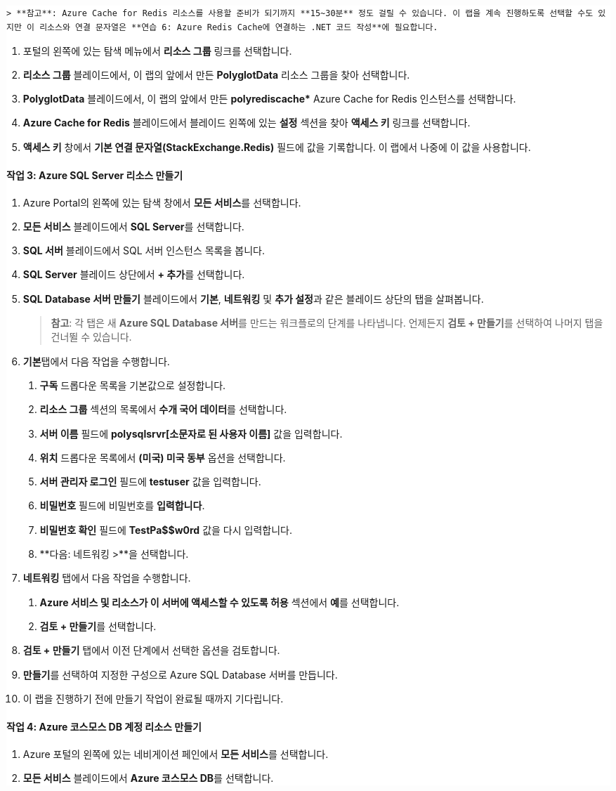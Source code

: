     > **참고**: Azure Cache for Redis 리소스를 사용할 준비가 되기까지 **15~30분** 정도 걸릴 수 있습니다. 이 랩을 계속 진행하도록 선택할 수도 있지만 이 리소스와 연결 문자열은 **연습 6: Azure Redis Cache에 연결하는 .NET 코드 작성**에 필요합니다.

1.  포털의 왼쪽에 있는 탐색 메뉴에서 **리소스 그룹** 링크를 선택합니다.

1.  **리소스 그룹** 블레이드에서, 이 랩의 앞에서 만든 **PolyglotData** 리소스 그룹을 찾아 선택합니다.

1.  **PolyglotData** 블레이드에서, 이 랩의 앞에서 만든 **polyrediscache\*** Azure Cache for Redis 인스턴스를 선택합니다.

1.  **Azure Cache for Redis** 블레이드에서 블레이드 왼쪽에 있는 **설정** 섹션을 찾아 **액세스 키** 링크를 선택합니다.

1.  **액세스 키** 창에서 **기본 연결 문자열(StackExchange.Redis)** 필드에 값을 기록합니다. 이 랩에서 나중에 이 값을 사용합니다.

#### 작업 3: Azure SQL Server 리소스 만들기

1.  Azure Portal의 왼쪽에 있는 탐색 창에서 **모든 서비스**를 선택합니다.

1.  **모든 서비스** 블레이드에서 **SQL Server**를 선택합니다.

1.  **SQL 서버** 블레이드에서 SQL 서버 인스턴스 목록을 봅니다.

1.  **SQL Server** 블레이드 상단에서 **+ 추가**를 선택합니다.

1.  **SQL Database 서버 만들기** 블레이드에서 **기본**, **네트워킹** 및 **추가 설정**과 같은 블레이드 상단의 탭을 살펴봅니다.

    > **참고**: 각 탭은 새 **Azure SQL Database 서버**를 만드는 워크플로의 단계를 나타냅니다. 언제든지 **검토 + 만들기**를 선택하여 나머지 탭을 건너뛸 수 있습니다.

1.  **기본**탭에서 다음 작업을 수행합니다.
    
    1.  **구독** 드롭다운 목록을 기본값으로 설정합니다.
    
    1.  **리소스 그룹** 섹션의 목록에서 **수개 국어 데이터**를 선택합니다.
    
    1.  **서버 이름** 필드에 **polysqlsrvr\[소문자로 된 사용자 이름]** 값을 입력합니다.
    
    1.  **위치** 드롭다운 목록에서 **(미국) 미국 동부** 옵션을 선택합니다.
    
    1.  **서버 관리자 로그인** 필드에 **testuser** 값을 입력합니다.
    
    1.  **비밀번호** 필드에 비밀번호를 **입력합니다**.
    
    1.  **비밀번호 확인** 필드에 **TestPa$$w0rd** 값을 다시 입력합니다.

    1.  **다음: 네트워킹 >**을 선택합니다.

1.  **네트워킹** 탭에서 다음 작업을 수행합니다.

    1. **Azure 서비스 및 리소스가 이 서버에 액세스할 수 있도록 허용** 섹션에서 **예**를 선택합니다.
    
    1.  **검토 + 만들기**를 선택합니다.

1.  **검토 + 만들기** 탭에서 이전 단계에서 선택한 옵션을 검토합니다.

1.  **만들기**를 선택하여 지정한 구성으로 Azure SQL Database 서버를 만듭니다.

1.  이 랩을 진행하기 전에 만들기 작업이 완료될 때까지 기다립니다.

#### 작업 4: Azure 코스모스 DB 계정 리소스 만들기

1.  Azure 포털의 왼쪽에 있는 네비게이션 페인에서 **모든 서비스**를 선택합니다.

1.  **모든 서비스** 블레이드에서 **Azure 코스모스 DB**를 선택합니다.
